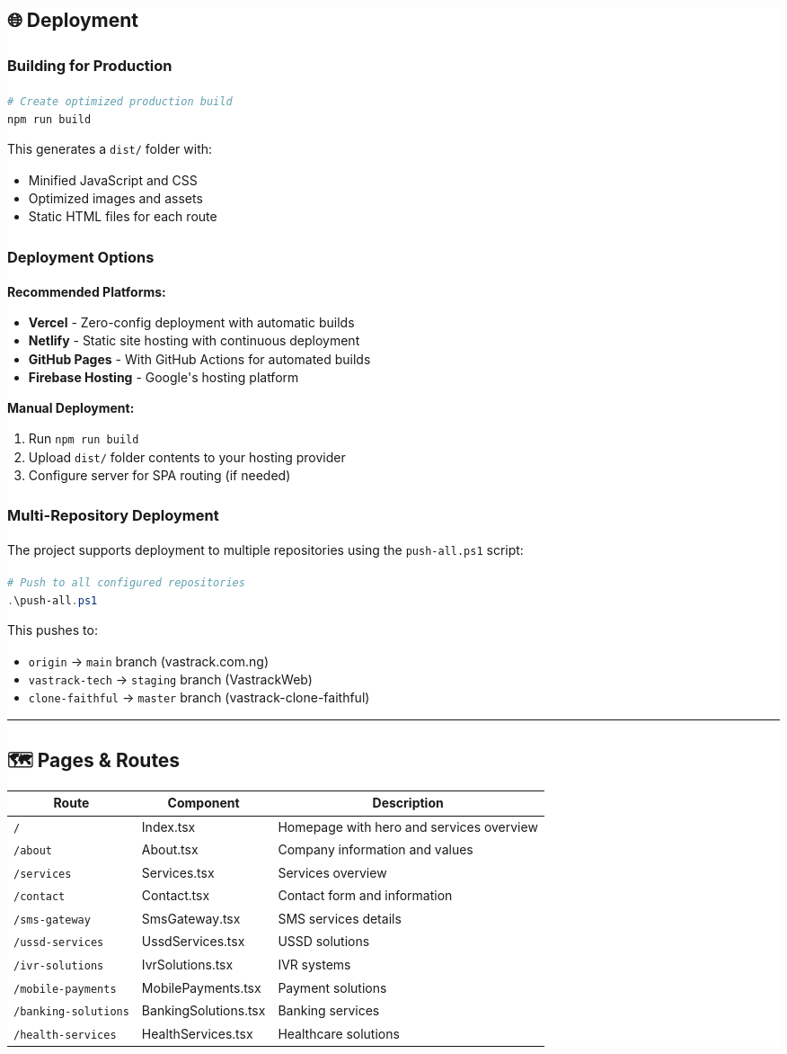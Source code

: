 
## 🌐 Deployment

### Building for Production

```bash
# Create optimized production build
npm run build
```

This generates a `dist/` folder with:
- Minified JavaScript and CSS
- Optimized images and assets
- Static HTML files for each route

### Deployment Options

**Recommended Platforms:**
- **Vercel** - Zero-config deployment with automatic builds
- **Netlify** - Static site hosting with continuous deployment
- **GitHub Pages** - With GitHub Actions for automated builds
- **Firebase Hosting** - Google's hosting platform

**Manual Deployment:**
1. Run `npm run build`
2. Upload `dist/` folder contents to your hosting provider
3. Configure server for SPA routing (if needed)

### Multi-Repository Deployment

The project supports deployment to multiple repositories using the `push-all.ps1` script:

```powershell
# Push to all configured repositories
.\push-all.ps1
```

This pushes to:
- `origin` → `main` branch (vastrack.com.ng)
- `vastrack-tech` → `staging` branch (VastrackWeb)
- `clone-faithful` → `master` branch (vastrack-clone-faithful)

---

## 🗺 Pages & Routes

| Route | Component | Description |
|-------|-----------|-------------|
| `/` | Index.tsx | Homepage with hero and services overview |
| `/about` | About.tsx | Company information and values |
| `/services` | Services.tsx | Services overview |
| `/contact` | Contact.tsx | Contact form and information |
| `/sms-gateway` | SmsGateway.tsx | SMS services details |
| `/ussd-services` | UssdServices.tsx | USSD solutions |
| `/ivr-solutions` | IvrSolutions.tsx | IVR systems |
| `/mobile-payments` | MobilePayments.tsx | Payment solutions |
| `/banking-solutions` | BankingSolutions.tsx | Banking services |
| `/health-services` | HealthServices.tsx | Healthcare solutions |